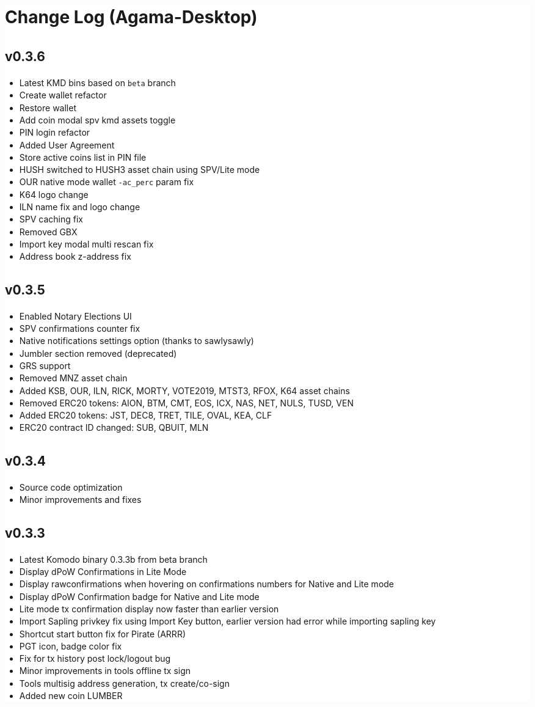 # Change Log (Agama-Desktop)

## v0.3.6

- Latest KMD bins based on `beta` branch
- Create wallet refactor
- Restore wallet
- Add coin modal spv kmd assets toggle
- PIN login refactor
- Added User Agreement
- Store active coins list in PIN file
- HUSH switched to HUSH3 asset chain using SPV/Lite mode
- OUR native mode wallet `-ac_perc` param fix
- K64 logo change
- ILN name fix and logo change
- SPV caching fix
- Removed GBX
- Import key modal multi rescan fix
- Address book z-address fix

## v0.3.5

- Enabled Notary Elections UI
- SPV confirmations counter fix
- Native notifications settings option (thanks to sawlysawly)
- Jumbler section removed (deprecated)
- GRS support
- Removed MNZ asset chain
- Added KSB, OUR, ILN, RICK, MORTY, VOTE2019, MTST3, RFOX, K64 asset chains
- Removed ERC20 tokens: AION, BTM, CMT, EOS, ICX, NAS, NET, NULS, TUSD, VEN
- Added ERC20 tokens: JST, DEC8, TRET, TILE, OVAL, KEA, CLF
- ERC20 contract ID changed: SUB, QBUIT, MLN

## v0.3.4

- Source code optimization
- Minor improvements and fixes

## v0.3.3

- Latest Komodo binary 0.3.3b from beta branch
- Display dPoW Confirmations in Lite Mode
- Display rawconfirmations when hovering on confirmations numbers for Native and Lite mode
- Display dPoW Confirmation badge for Native and Lite mode
- Lite mode tx confirmation display now faster than earlier version
- Import Sapling privkey fix using Import Key button, earlier version had error while importing sapling key
- Shortcut start button fix for Pirate (ARRR)
- PGT icon, badge color fix
- Fix for tx history post lock/logout bug
- Minor improvements in tools offline tx sign
- Tools multisig address generation, tx create/co-sign
- Added new coin LUMBER
